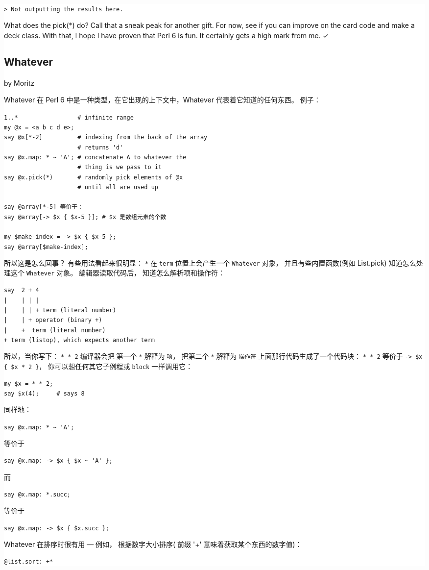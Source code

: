     > Not outputting the results here.
    
What does the pick(*) do? Call that a sneak peak for another gift. For now, see if you can improve on the card code and make a deck class.
With that, I hope I have proven that Perl 6 is fun. It certainly gets a high mark from me. ✓

##  Whatever

by Moritz

Whatever 在 Perl 6 中是一种类型，在它出现的上下文中，Whatever 代表着它知道的任何东西。
例子：
```perl6
1..*                 # infinite range
my @x = <a b c d e>;
say @x[*-2]          # indexing from the back of the array
                     # returns 'd'
say @x.map: * ~ 'A'; # concatenate A to whatever the
                     # thing is we pass to it
say @x.pick(*)       # randomly pick elements of @x
                     # until all are used up

say @array[*-5] 等价于：
say @array[-> $x { $x-5 }]; # $x 是数组元素的个数

my $make-index = -> $x { $x-5 };
say @array[$make-index];
```
所以这是怎么回事？
有些用法看起来很明显： `*` 在 `term` 位置上会产生一个 `Whatever` 对象， 并且有些内置函数(例如 List.pick) 知道怎么处理这个 `Whatever` 对象。
编辑器读取代码后， 知道怎么解析项和操作符：
```perl6
say  2 + 4
|    | | |
|    | | + term (literal number)
|    | + operator (binary +)
|    +  term (literal number)
+ term (listop), which expects another term
```
所以，当你写下：
`* * 2`
编译器会把 第一个 `*` 解释为 `项`， 把第二个 `*` 解释为 `操作符` 
上面那行代码生成了一个代码块： `* * 2` 等价于 `-> $x { $x * 2 }`， 你可以想任何其它子例程或 `block` 一样调用它：
```perl6
my $x = * * 2;
say $x(4);     # says 8
```
同样地：
```perl6
say @x.map: * ~ 'A';
```
等价于
```perl6
say @x.map: -> $x { $x ~ 'A' };
```
而
```perl6
say @x.map: *.succ;
```
等价于
```perl6
say @x.map: -> $x { $x.succ };
```
Whatever 在排序时很有用 — 例如， 根据数字大小排序( 前缀 '+' 意味着获取某个东西的数字值)：
```perl6
@list.sort: +*
```